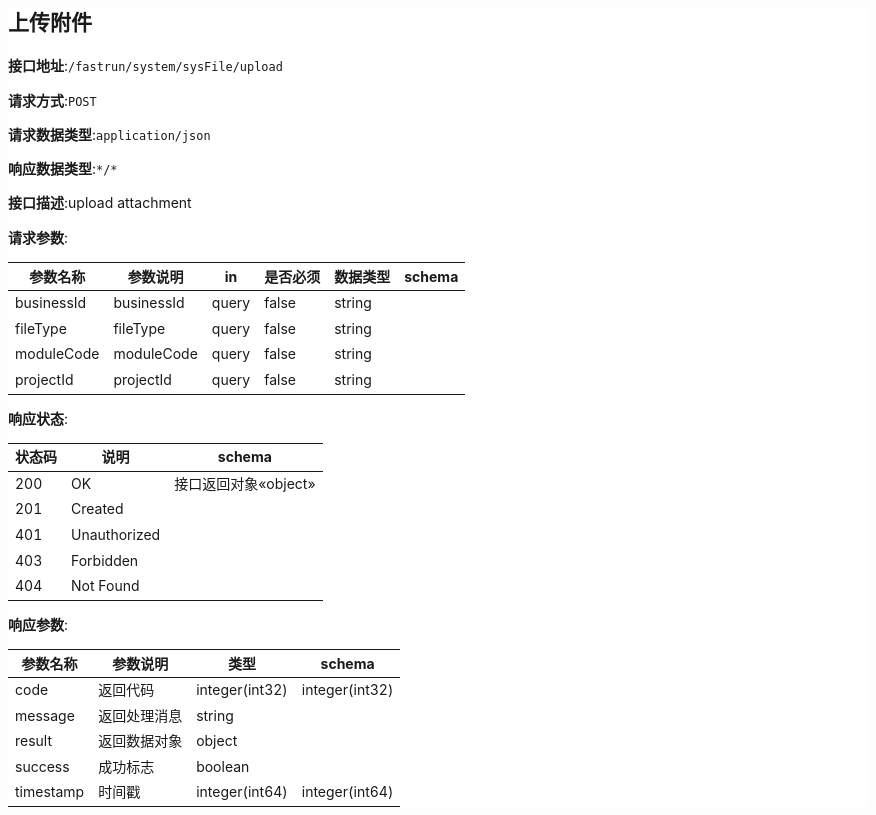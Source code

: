 
## 上传附件


**接口地址**:`/fastrun/system/sysFile/upload`


**请求方式**:`POST`


**请求数据类型**:`application/json`


**响应数据类型**:`*/*`


**接口描述**:upload attachment 


**请求参数**:


| 参数名称 | 参数说明 | in    | 是否必须 | 数据类型 | schema |
| -------- | -------- | ----- | -------- | -------- | ------ |
|businessId|businessId|query|false|string||
|fileType|fileType|query|false|string||
|moduleCode|moduleCode|query|false|string||
|projectId|projectId|query|false|string||


**响应状态**:


| 状态码 | 说明 | schema |
| -------- | -------- | ----- | 
|200|OK|接口返回对象«object»|
|201|Created||
|401|Unauthorized||
|403|Forbidden||
|404|Not Found||


**响应参数**:


| 参数名称 | 参数说明 | 类型 | schema |
| -------- | -------- | ----- |----- | 
|code|返回代码|integer(int32)|integer(int32)|
|message|返回处理消息|string||
|result|返回数据对象|object||
|success|成功标志|boolean||
|timestamp|时间戳|integer(int64)|integer(int64)|
